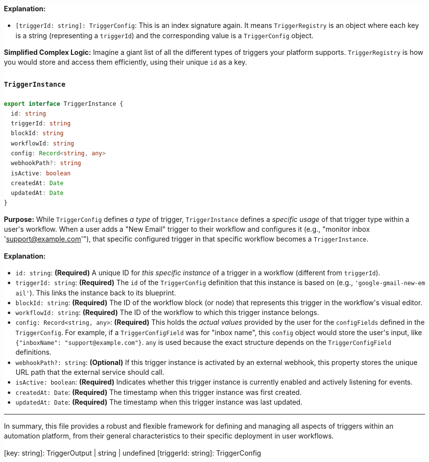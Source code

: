 **Explanation:**

*   `[triggerId: string]: TriggerConfig`: This is an index signature again. It means `TriggerRegistry` is an object where each key is a string (representing a `triggerId`) and the corresponding value is a `TriggerConfig` object.

**Simplified Complex Logic:** Imagine a giant list of all the different types of triggers your platform supports. `TriggerRegistry` is how you would store and access them efficiently, using their unique `id` as a key.

### `TriggerInstance`

```typescript
export interface TriggerInstance {
  id: string
  triggerId: string
  blockId: string
  workflowId: string
  config: Record<string, any>
  webhookPath?: string
  isActive: boolean
  createdAt: Date
  updatedAt: Date
}
```

**Purpose:** While `TriggerConfig` defines *a type* of trigger, `TriggerInstance` defines a *specific usage* of that trigger type within a user's workflow. When a user adds a "New Email" trigger to their workflow and configures it (e.g., "monitor inbox 'support@example.com'"), that specific configured trigger in that specific workflow becomes a `TriggerInstance`.

**Explanation:**

*   `id: string`: **(Required)** A unique ID for *this specific instance* of a trigger in a workflow (different from `triggerId`).
*   `triggerId: string`: **(Required)** The `id` of the `TriggerConfig` definition that this instance is based on (e.g., `'google-gmail-new-email'`). This links the instance back to its blueprint.
*   `blockId: string`: **(Required)** The ID of the workflow block (or node) that represents this trigger in the workflow's visual editor.
*   `workflowId: string`: **(Required)** The ID of the workflow to which this trigger instance belongs.
*   `config: Record<string, any>`: **(Required)** This holds the *actual values* provided by the user for the `configFields` defined in the `TriggerConfig`. For example, if a `TriggerConfigField` was for "inbox name", this `config` object would store the user's input, like `{"inboxName": "support@example.com"}`. `any` is used because the exact structure depends on the `TriggerConfigField` definitions.
*   `webhookPath?: string`: **(Optional)** If this trigger instance is activated by an external webhook, this property stores the unique URL path that the external service should call.
*   `isActive: boolean`: **(Required)** Indicates whether this trigger instance is currently enabled and actively listening for events.
*   `createdAt: Date`: **(Required)** The timestamp when this trigger instance was first created.
*   `updatedAt: Date`: **(Required)** The timestamp when this trigger instance was last updated.

---

In summary, this file provides a robust and flexible framework for defining and managing all aspects of triggers within an automation platform, from their general characteristics to their specific deployment in user workflows.

  [key: string]: TriggerOutput | string | undefined
  [triggerId: string]: TriggerConfig